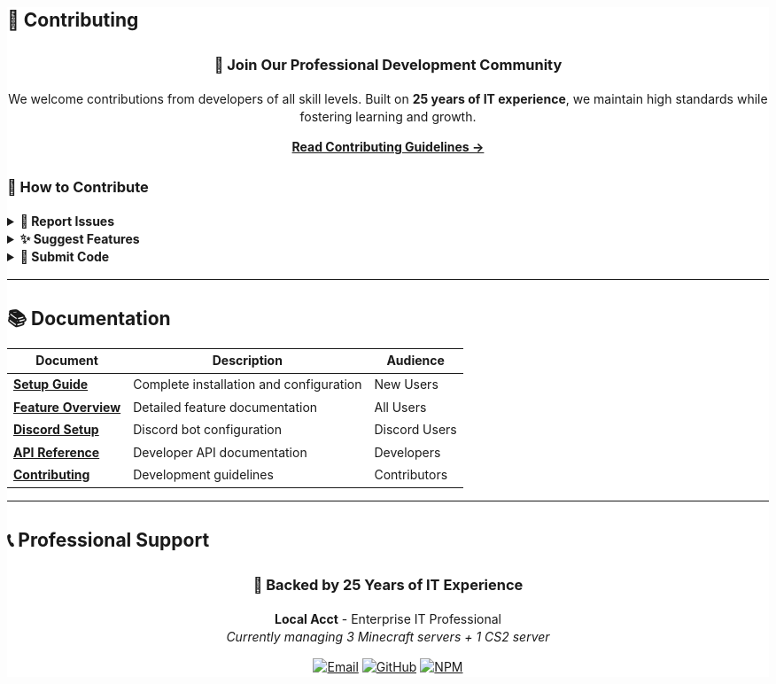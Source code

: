 
## 🤝 Contributing

<div align="center">

### 🌟 Join Our Professional Development Community

We welcome contributions from developers of all skill levels. Built on **25 years of IT experience**, we maintain high standards while fostering learning and growth.

[**Read Contributing Guidelines →**](CONTRIBUTING.md)

</div>

### 🎯 How to Contribute

<details><summary><b>🐛 Report Issues</b></summary></details>

<details><summary><b>✨ Suggest Features</b></summary></details>

<details><summary><b>🔧 Submit Code</b></summary></details>

---

## 📚 Documentation

<div align="center">

| Document | Description | Audience |
|----------|-------------|----------|
| [**Setup Guide**](docs/INSTRUCTIONS.md) | Complete installation and configuration | New Users |
| [**Feature Overview**](docs/ENHANCED_FEATURES.md) | Detailed feature documentation | All Users |
| [**Discord Setup**](docs/DISCORD_INTEGRATION_GUIDE.md) | Discord bot configuration | Discord Users |
| [**API Reference**](docs/API_REFERENCE.md) | Developer API documentation | Developers |
| [**Contributing**](CONTRIBUTING.md) | Development guidelines | Contributors |

</div>

---

## 📞 Professional Support

<div align="center">

### 🏢 Backed by 25 Years of IT Experience

**Local Acct** - Enterprise IT Professional  
*Currently managing 3 Minecraft servers + 1 CS2 server*

[![Email](https://img.shields.io/badge/Email-localacct@ironanarchy.lol-red?style=for-the-badge&logo=gmail&logoColor=white)](mailto:localacct@ironanarchy.lol)
[![GitHub](https://img.shields.io/badge/GitHub-Professional%20Profile-black?style=for-the-badge&logo=github&logoColor=white)](https://github.com/Localacct21)
[![NPM](https://img.shields.io/badge/NPM-iron--anarchy--minecraft--bot-CB3837?style=for-the-badge&logo=npm&logoColor=white)](https://www.npmjs.com/package/iron-anarchy-minecraft-bot)
